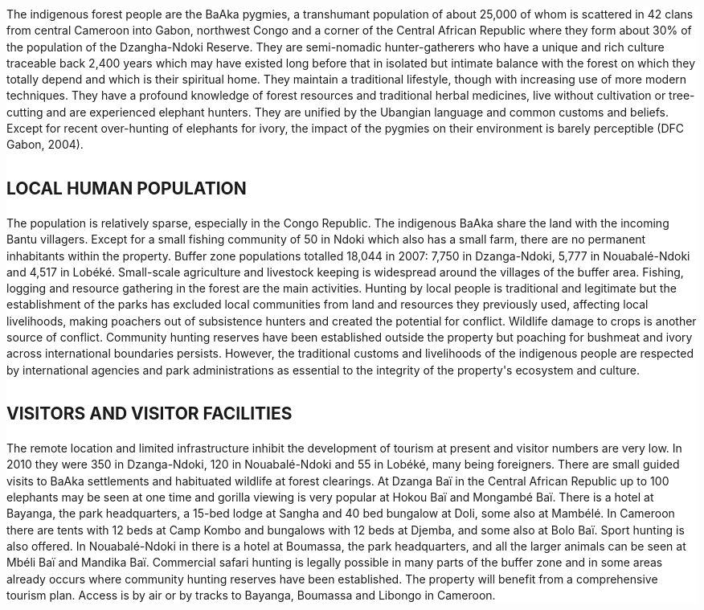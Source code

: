 The indigenous forest people are the BaAka pygmies, a transhumant
population of about 25,000 of whom is scattered in 42 clans from central
Cameroon into Gabon, northwest Congo and a corner of the Central African
Republic where they form about 30% of the population of the
Dzangha-Ndoki Reserve. They are semi-nomadic hunter-gatherers who have a
unique and rich culture traceable back 2,400 years which may have
existed long before that in isolated but intimate balance with the
forest on which they totally depend and which is their spiritual home.
They maintain a traditional lifestyle, though with increasing use of
more modern techniques. They have a profound knowledge of forest
resources and traditional herbal medicines, live without cultivation or
tree-cutting and are experienced elephant hunters. They are unified by
the Ubangian language and common customs and beliefs. Except for recent
over-hunting of elephants for ivory, the impact of the pygmies on their
environment is barely perceptible (DFC Gabon, 2004).

LOCAL HUMAN POPULATION 
-----------------------

The population is relatively sparse, especially in the Congo Republic.
The indigenous BaAka share the land with the incoming Bantu villagers.
Except for a small fishing community of 50 in Ndoki which also has a
small farm, there are no permanent inhabitants within the property.
Buffer zone populations totalled 18,044 in 2007: 7,750 in Dzanga-Ndoki,
5,777 in Nouabalé-Ndoki and 4,517 in Lobéké. Small-scale agriculture and
livestock keeping is widespread around the villages of the buffer area.
Fishing, logging and resource gathering in the forest are the main
activities. Hunting by local people is traditional and legitimate but
the establishment of the parks has excluded local communities from land
and resources they previously used, affecting local livelihoods, making
poachers out of subsistence hunters and created the potential for
conflict. Wildlife damage to crops is another source of conflict.
Community hunting reserves have been established outside the property
but poaching for bushmeat and ivory across international boundaries
persists. However, the traditional customs and livelihoods of the
indigenous people are respected by international agencies and park
administrations as essential to the integrity of the property's
ecosystem and culture.

VISITORS AND VISITOR FACILITIES
-------------------------------

The remote location and limited infrastructure inhibit the development
of tourism at present and visitor numbers are very low. In 2010 they
were 350 in Dzanga-Ndoki, 120 in Nouabalé-Ndoki and 55 in Lobéké, many
being foreigners. There are small guided visits to BaAka settlements and
habituated wildlife at forest clearings. At Dzanga Baï in the Central
African Republic up to 100 elephants may be seen at one time and gorilla
viewing is very popular at Hokou Baï and Mongambé Baï. There is a hotel
at Bayanga, the park headquarters, a 15-bed lodge at Sangha and 40 bed
bungalow at Doli, some also at Mambélé. In Cameroon there are tents with
12 beds at Camp Kombo and bungalows with 12 beds at Djemba, and some
also at Bolo Baï. Sport hunting is also offered. In Nouabalé-Ndoki in
there is a hotel at Boumassa, the park headquarters, and all the larger
animals can be seen at Mbéli Baï and Mandika Baï. Commercial safari
hunting is legally possible in many parts of the buffer zone and in some
areas already occurs where community hunting reserves have been
established. The property will benefit from a comprehensive tourism
plan. Access is by air or by tracks to Bayanga, Boumassa and Libongo in
Cameroon.
